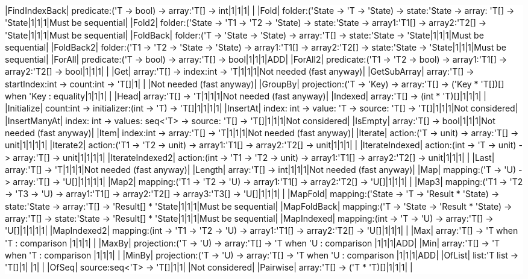 |FindIndexBack|  predicate:('T -> bool) -> array:'T[] -> int|1|1|1| |
|Fold|  folder:('State -> 'T -> 'State) -> state:'State -> array: 'T[] -> 'State|1|1|1|Must be sequential|
|Fold2|  folder:('State -> 'T1 -> 'T2 -> 'State) -> state:'State -> array1:'T1[] -> array2:'T2[] -> 'State|1|1|1|Must be sequential|
|FoldBack|  folder:('T -> 'State -> 'State) -> array:'T[] -> state:'State -> 'State|1|1|1|Must be sequential|
|FoldBack2|  folder:('T1 -> 'T2 -> 'State -> 'State) -> array1:'T1[] -> array2:'T2[] -> state:'State -> 'State|1|1|1|Must be sequential|
|ForAll|  predicate:('T -> bool) -> array:'T[] -> bool|1|1|1|ADD|
|ForAll2|  predicate:('T1 -> 'T2 -> bool) -> array1:'T1[] -> array2:'T2[] -> bool|1|1|1| |
|Get|  array:'T[] -> index:int -> 'T|1|1|1|Not needed (fast anyway)|
|GetSubArray|  array:'T[] -> startIndex:int -> count:int -> 'T[]|1| | |Not needed (fast anyway)|
|GroupBy|  projection:('T -> 'Key) -> array:'T[] -> ('Key * 'T[])[]  when 'Key : equality|1|1|1| |
|Head|  array:'T[] -> 'T|1|1|1|Not needed (fast anyway)|
|Indexed|  array:'T[] -> (int * 'T)[]|1|1|1| |
|Initialize|  count:int -> initializer:(int -> 'T) -> 'T[]|1|1|1|1|
|InsertAt|  index: int -> value: 'T -> source: 'T[] -> 'T[]|1|1|1|Not considered|
|InsertManyAt|  index: int -> values: seq<'T> -> source: 'T[] -> 'T[]|1|1|1|Not considered|
|IsEmpty|  array:'T[] -> bool|1|1|1|Not needed (fast anyway)|
|Item|  index:int -> array:'T[] -> 'T|1|1|1|Not needed (fast anyway)|
|Iterate|  action:('T -> unit) -> array:'T[] -> unit|1|1|1|1|
|Iterate2|  action:('T1 -> 'T2 -> unit) -> array1:'T1[] -> array2:'T2[] -> unit|1|1|1| |
|IterateIndexed|  action:(int -> 'T -> unit) -> array:'T[] -> unit|1|1|1|1|
|IterateIndexed2|  action:(int -> 'T1 -> 'T2 -> unit) -> array1:'T1[] -> array2:'T2[] -> unit|1|1|1| |
|Last|  array:'T[] -> 'T|1|1|1|Not needed (fast anyway)|
|Length|  array:'T[] -> int|1|1|1|Not needed (fast anyway)|
|Map|  mapping:('T -> 'U) -> array:'T[] -> 'U[]|1|1|1|1|
|Map2|  mapping:('T1 -> 'T2 -> 'U) -> array1:'T1[] -> array2:'T2[] -> 'U[]|1|1|1| |
|Map3|  mapping:('T1 -> 'T2 -> 'T3 -> 'U) -> array1:'T1[] -> array2:'T2[] -> array3:'T3[] -> 'U[]|1|1|1| |
|MapFold|  mapping:('State -> 'T -> 'Result * 'State) -> state:'State -> array:'T[] -> 'Result[] * 'State|1|1|1|Must be sequential|
|MapFoldBack|  mapping:('T -> 'State -> 'Result * 'State) -> array:'T[] -> state:'State -> 'Result[] * 'State|1|1|1|Must be sequential|
|MapIndexed|  mapping:(int -> 'T -> 'U) -> array:'T[] -> 'U[]|1|1|1|1|
|MapIndexed2|  mapping:(int -> 'T1 -> 'T2 -> 'U) -> array1:'T1[] -> array2:'T2[] -> 'U[]|1|1|1| |
|Max|  array:'T[] -> 'T  when 'T : comparison |1|1|1| |
|MaxBy|  projection:('T -> 'U) -> array:'T[] -> 'T when 'U : comparison |1|1|1|ADD|
|Min|  array:'T[] -> 'T  when 'T : comparison |1|1|1| |
|MinBy|  projection:('T -> 'U) -> array:'T[] -> 'T when 'U : comparison |1|1|1|ADD|
|OfList|  list:'T list -> 'T[]|1| |1| |
|OfSeq|  source:seq<'T> -> 'T[]|1|1| |Not considered|
|Pairwise|  array:'T[] -> ('T * 'T)[]|1|1|1| |